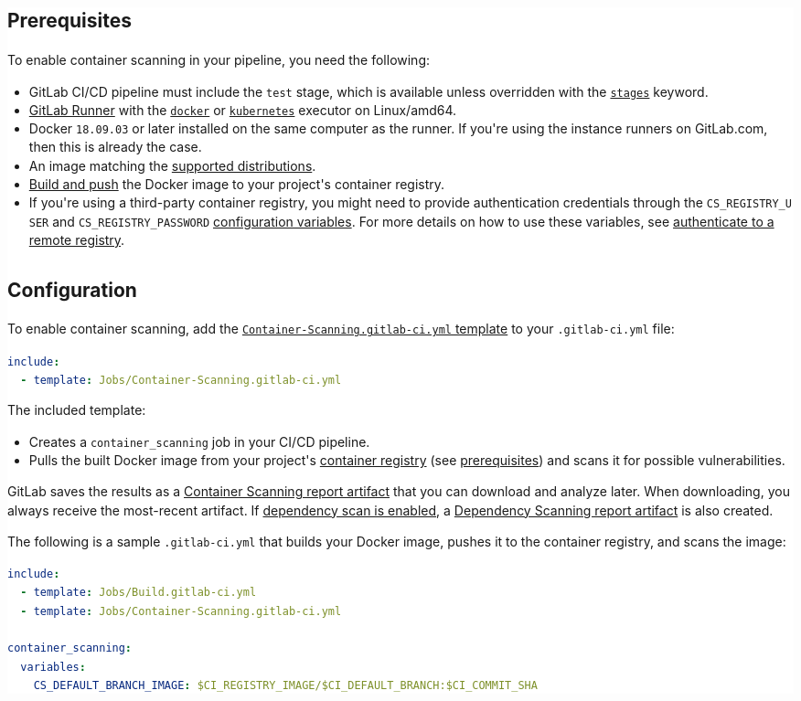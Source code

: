 ## Prerequisites

To enable container scanning in your pipeline, you need the following:

- GitLab CI/CD pipeline must include the `test` stage, which is available unless overridden with the [`stages`](../../../ci/yaml/index.md#stages) keyword.
- [GitLab Runner](https://docs.gitlab.com/runner/) with the [`docker`](https://docs.gitlab.com/runner/executors/docker.html)
  or [`kubernetes`](https://docs.gitlab.com/runner/install/kubernetes.html) executor on Linux/amd64.
- Docker `18.09.03` or later installed on the same computer as the runner. If you're using the
  instance runners on GitLab.com, then this is already the case.
- An image matching the [supported distributions](#supported-distributions).
- [Build and push](../../packages/container_registry/build_and_push_images.md#use-gitlab-cicd)
  the Docker image to your project's container registry.
- If you're using a third-party container registry, you might need to provide authentication
  credentials through the `CS_REGISTRY_USER` and `CS_REGISTRY_PASSWORD` [configuration variables](#available-cicd-variables).
  For more details on how to use these variables, see [authenticate to a remote registry](#authenticate-to-a-remote-registry).

## Configuration

To enable container scanning, add the
[`Container-Scanning.gitlab-ci.yml` template](https://gitlab.com/gitlab-org/gitlab/-/blob/master/lib/gitlab/ci/templates/Security/Container-Scanning.gitlab-ci.yml)
to your `.gitlab-ci.yml` file:

```yaml
include:
  - template: Jobs/Container-Scanning.gitlab-ci.yml
```

The included template:

- Creates a `container_scanning` job in your CI/CD pipeline.
- Pulls the built Docker image from your project's [container registry](../../packages/container_registry/index.md)
  (see [prerequisites](#prerequisites)) and scans it for possible vulnerabilities.

GitLab saves the results as a
[Container Scanning report artifact](../../../ci/yaml/artifacts_reports.md#artifactsreportscontainer_scanning)
that you can download and analyze later. When downloading, you always receive the most-recent
artifact. If [dependency scan is enabled](#dependency-list),
a [Dependency Scanning report artifact](../../../ci/yaml/artifacts_reports.md#artifactsreportsdependency_scanning)
is also created.

The following is a sample `.gitlab-ci.yml` that builds your Docker image, pushes it to the container
registry, and scans the image:

```yaml
include:
  - template: Jobs/Build.gitlab-ci.yml
  - template: Jobs/Container-Scanning.gitlab-ci.yml

container_scanning:
  variables:
    CS_DEFAULT_BRANCH_IMAGE: $CI_REGISTRY_IMAGE/$CI_DEFAULT_BRANCH:$CI_COMMIT_SHA
```
